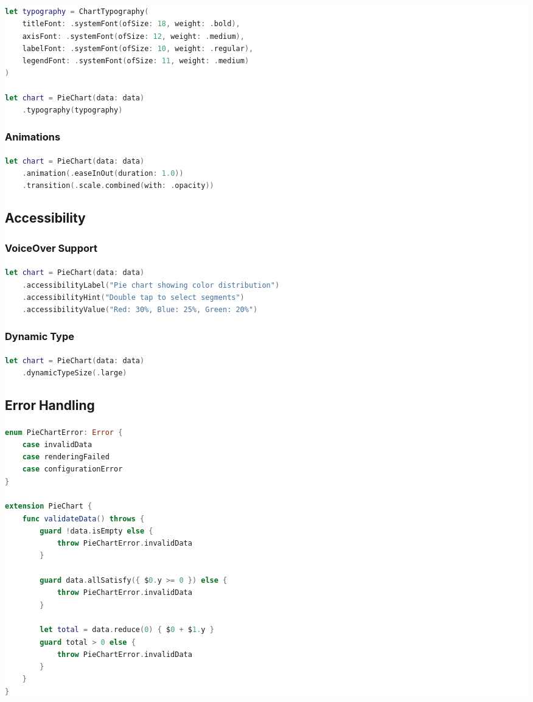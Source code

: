 ```swift
let typography = ChartTypography(
    titleFont: .systemFont(ofSize: 18, weight: .bold),
    axisFont: .systemFont(ofSize: 12, weight: .medium),
    labelFont: .systemFont(ofSize: 10, weight: .regular),
    legendFont: .systemFont(ofSize: 11, weight: .medium)
)

let chart = PieChart(data: data)
    .typography(typography)
```

### Animations

```swift
let chart = PieChart(data: data)
    .animation(.easeInOut(duration: 1.0))
    .transition(.scale.combined(with: .opacity))
```

## Accessibility

### VoiceOver Support

```swift
let chart = PieChart(data: data)
    .accessibilityLabel("Pie chart showing color distribution")
    .accessibilityHint("Double tap to select segments")
    .accessibilityValue("Red: 30%, Blue: 25%, Green: 20%")
```

### Dynamic Type

```swift
let chart = PieChart(data: data)
    .dynamicTypeSize(.large)
```

## Error Handling

```swift
enum PieChartError: Error {
    case invalidData
    case renderingFailed
    case configurationError
}

extension PieChart {
    func validateData() throws {
        guard !data.isEmpty else {
            throw PieChartError.invalidData
        }
        
        guard data.allSatisfy({ $0.y >= 0 }) else {
            throw PieChartError.invalidData
        }
        
        let total = data.reduce(0) { $0 + $1.y }
        guard total > 0 else {
            throw PieChartError.invalidData
        }
    }
}
```

